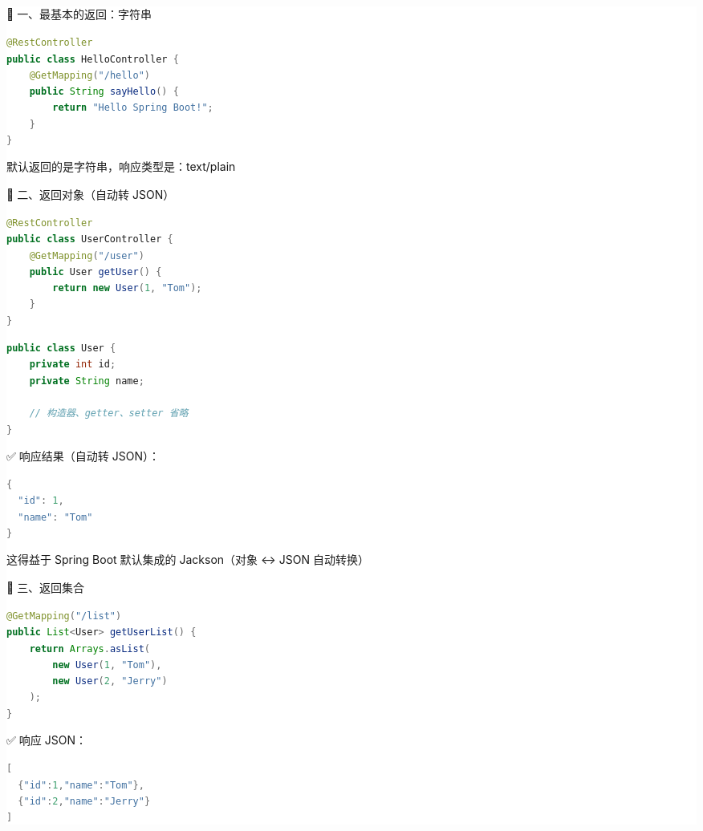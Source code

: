 🧩 一、最基本的返回：字符串

```java
@RestController
public class HelloController {
    @GetMapping("/hello")
    public String sayHello() {
        return "Hello Spring Boot!";
    }
}
```

默认返回的是字符串，响应类型是：text/plain

🧩 二、返回对象（自动转 JSON）
```java
@RestController
public class UserController {
    @GetMapping("/user")
    public User getUser() {
        return new User(1, "Tom");
    }
}
```
```java
public class User {
    private int id;
    private String name;

    // 构造器、getter、setter 省略
}
```
✅ 响应结果（自动转 JSON）：
```java
{
  "id": 1,
  "name": "Tom"
}
```

这得益于 Spring Boot 默认集成的 Jackson（对象 <-> JSON 自动转换）

🧩 三、返回集合
```java
@GetMapping("/list")
public List<User> getUserList() {
    return Arrays.asList(
        new User(1, "Tom"),
        new User(2, "Jerry")
    );
}
```

✅ 响应 JSON：
```java
[
  {"id":1,"name":"Tom"},
  {"id":2,"name":"Jerry"}
]
```
